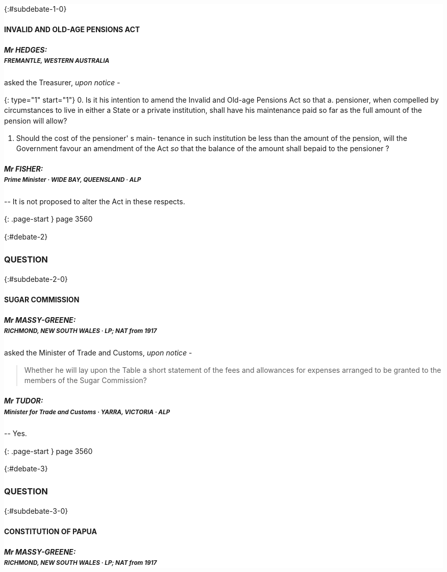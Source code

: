 {:#subdebate-1-0}
#### INVALID AND OLD-AGE PENSIONS ACT

##### Mr HEDGES:<br><small class="text-muted">FREMANTLE, WESTERN AUSTRALIA</small>

asked the Treasurer,  *upon notice -* 

{: type="1" start="1"}
0. Is it his intention to amend the Invalid and Old-age Pensions Act so that a. pensioner, when  compelled by circumstances to live in either a State or a private institution, shall have his maintenance paid so far as the full amount of the pension will allow? 
1. Should the cost of the pensioner' s main- tenance in such institution be less than the amount of the pension, will the Government favour an amendment of the Act  *so*  that the balance of the amount shall bepaid to the pensioner ? 

##### Mr FISHER:<br><small class="text-muted">Prime Minister &middot; WIDE BAY, QUEENSLAND &middot; ALP</small>

-- It is not proposed to alter the Act in these respects. 

{: .page-start }
page 3560

{:#debate-2}
### QUESTION

{:#subdebate-2-0}
#### SUGAR COMMISSION

##### Mr MASSY-GREENE:<br><small class="text-muted">RICHMOND, NEW SOUTH WALES &middot; LP; NAT from 1917</small>

asked the Minister of Trade and Customs,  *upon notice -* 

  >Whether he will lay upon the Table a short statement of the fees and allowances for expenses arranged to be granted to the members of the Sugar Commission? 

##### Mr TUDOR:<br><small class="text-muted">Minister for Trade and Customs &middot; YARRA, VICTORIA &middot; ALP</small>

-- Yes. 

{: .page-start }
page 3560

{:#debate-3}
### QUESTION

{:#subdebate-3-0}
#### CONSTITUTION OF PAPUA

##### Mr MASSY-GREENE:<br><small class="text-muted">RICHMOND, NEW SOUTH WALES &middot; LP; NAT from 1917</small>
